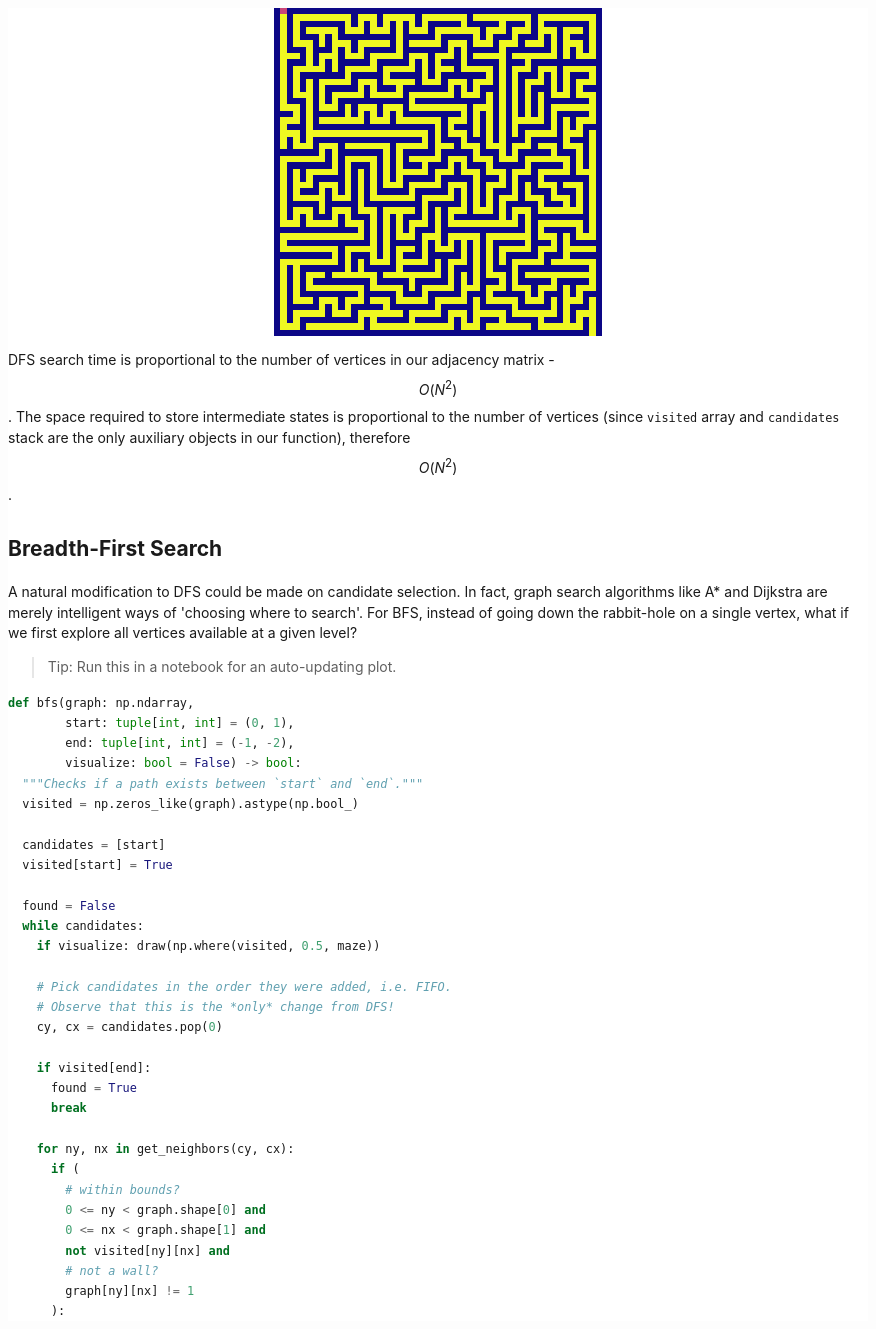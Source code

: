 <img style="display: block; margin: auto;" src="/images/posts/graphsearch/dfs.gif">

DFS search time is proportional to the number of vertices in our adjacency matrix - $$O(N^2)$$. The space required to store intermediate states is proportional to the number of vertices (since `visited` array and `candidates` stack are the only auxiliary objects in our function), therefore $$O(N^2)$$.

## Breadth-First Search

A natural modification to DFS could be made on candidate selection. In fact, graph search algorithms like A* and Dijkstra are merely intelligent ways of 'choosing where to search'. For BFS, instead of going down the rabbit-hole on a single vertex, what if we first explore all vertices available at a given level?

> Tip: Run this in a notebook for an auto-updating plot.

```python
def bfs(graph: np.ndarray,
        start: tuple[int, int] = (0, 1),
        end: tuple[int, int] = (-1, -2),
        visualize: bool = False) -> bool:
  """Checks if a path exists between `start` and `end`."""
  visited = np.zeros_like(graph).astype(np.bool_)

  candidates = [start]
  visited[start] = True

  found = False
  while candidates:
    if visualize: draw(np.where(visited, 0.5, maze))
    
    # Pick candidates in the order they were added, i.e. FIFO.
    # Observe that this is the *only* change from DFS!
    cy, cx = candidates.pop(0)
    
    if visited[end]:
      found = True
      break

    for ny, nx in get_neighbors(cy, cx):
      if (
        # within bounds?
        0 <= ny < graph.shape[0] and
        0 <= nx < graph.shape[1] and
        not visited[ny][nx] and
        # not a wall?
        graph[ny][nx] != 1
      ):
```